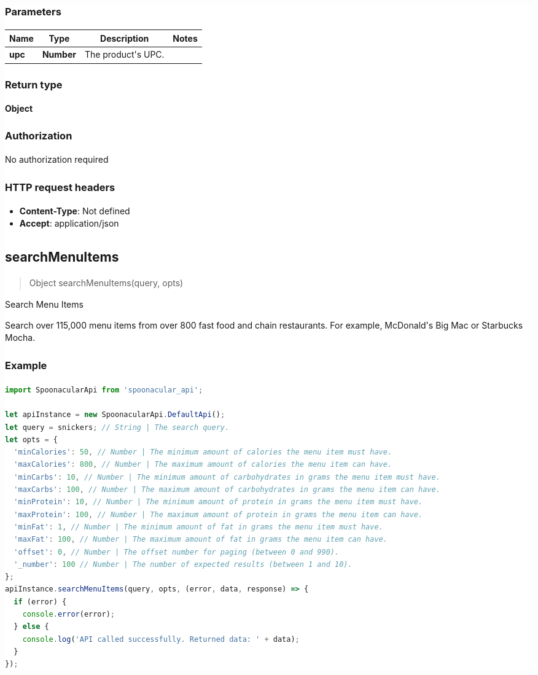 ### Parameters


Name | Type | Description  | Notes
------------- | ------------- | ------------- | -------------
 **upc** | **Number**| The product&#39;s UPC. | 

### Return type

**Object**

### Authorization

No authorization required

### HTTP request headers

- **Content-Type**: Not defined
- **Accept**: application/json


## searchMenuItems

> Object searchMenuItems(query, opts)

Search Menu Items

Search over 115,000 menu items from over 800 fast food and chain restaurants. For example, McDonald&#39;s Big Mac or Starbucks Mocha.

### Example

```javascript
import SpoonacularApi from 'spoonacular_api';

let apiInstance = new SpoonacularApi.DefaultApi();
let query = snickers; // String | The search query.
let opts = {
  'minCalories': 50, // Number | The minimum amount of calories the menu item must have.
  'maxCalories': 800, // Number | The maximum amount of calories the menu item can have.
  'minCarbs': 10, // Number | The minimum amount of carbohydrates in grams the menu item must have.
  'maxCarbs': 100, // Number | The maximum amount of carbohydrates in grams the menu item can have.
  'minProtein': 10, // Number | The minimum amount of protein in grams the menu item must have.
  'maxProtein': 100, // Number | The maximum amount of protein in grams the menu item can have.
  'minFat': 1, // Number | The minimum amount of fat in grams the menu item must have.
  'maxFat': 100, // Number | The maximum amount of fat in grams the menu item can have.
  'offset': 0, // Number | The offset number for paging (between 0 and 990).
  '_number': 100 // Number | The number of expected results (between 1 and 10).
};
apiInstance.searchMenuItems(query, opts, (error, data, response) => {
  if (error) {
    console.error(error);
  } else {
    console.log('API called successfully. Returned data: ' + data);
  }
});
```
